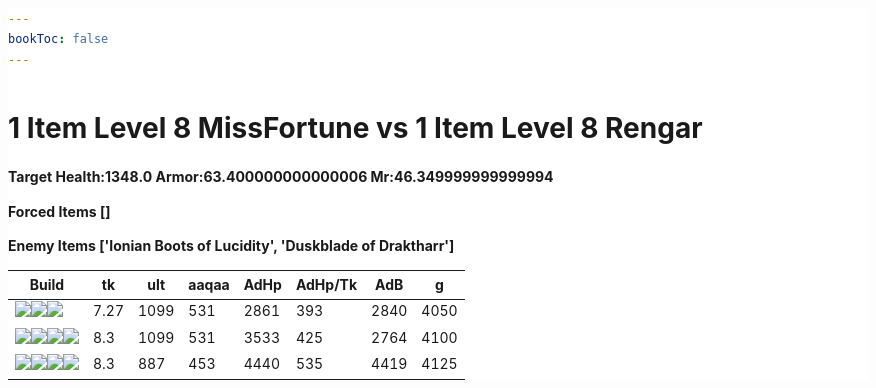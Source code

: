 ```yaml
---
bookToc: false
---
```


# 1 Item Level 8 MissFortune vs 1 Item Level 8 Rengar

**Target Health:1348.0 Armor:63.400000000000006 Mr:46.349999999999994**


**Forced Items []**


**Enemy Items ['Ionian Boots of Lucidity', 'Duskblade of Draktharr']**




Build | tk | ult | aaqaa | AdHp | AdHp/Tk | AdB | g
-|-|-|-|-|-|-|-
![](/item/6333.png)![](/item/1001.png)![](/item/1055.png)|7.27|1099|531|2861|393|2840|4050
![](/item/3026.png)![](/item/1001.png)![](/item/1055.png)![](/item/1036.png)|8.3|1099|531|3533|425|2764|4100
![](/item/8001.png)![](/item/1001.png)![](/item/1055.png)![](/item/1037.png)|8.3|887|453|4440|535|4419|4125


















































